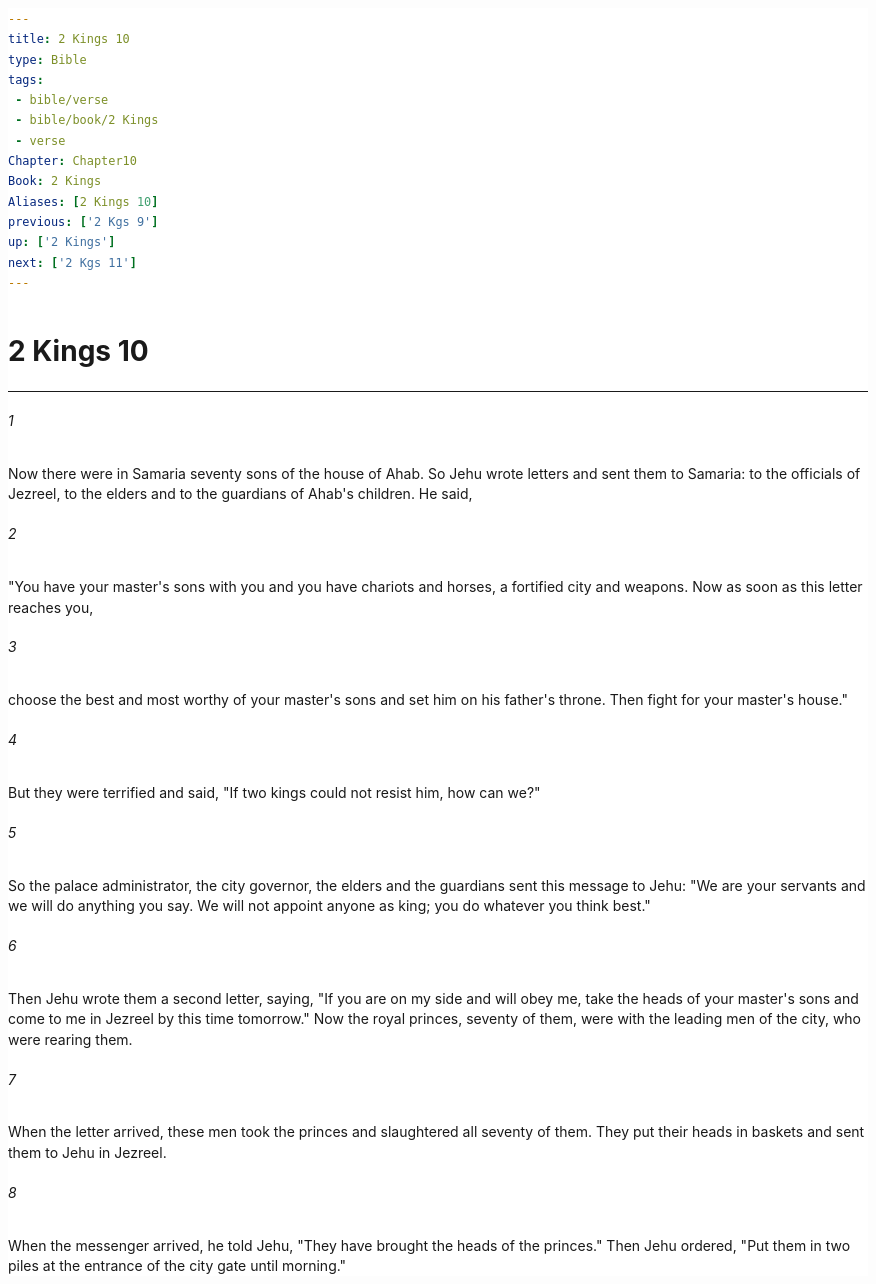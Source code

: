 ```yaml
---
title: 2 Kings 10
type: Bible
tags:
 - bible/verse
 - bible/book/2 Kings
 - verse
Chapter: Chapter10
Book: 2 Kings
Aliases: [2 Kings 10]
previous: ['2 Kgs 9']
up: ['2 Kings']
next: ['2 Kgs 11']
---
```

# 2 Kings 10

***


###### 1 
Now there were in Samaria seventy sons of the house of Ahab. So Jehu wrote letters and sent them to Samaria: to the officials of Jezreel, to the elders and to the guardians of Ahab's children. He said, 

###### 2 
"You have your master's sons with you and you have chariots and horses, a fortified city and weapons. Now as soon as this letter reaches you, 

###### 3 
choose the best and most worthy of your master's sons and set him on his father's throne. Then fight for your master's house." 

###### 4 
But they were terrified and said, "If two kings could not resist him, how can we?" 

###### 5 
So the palace administrator, the city governor, the elders and the guardians sent this message to Jehu: "We are your servants and we will do anything you say. We will not appoint anyone as king; you do whatever you think best." 

###### 6 
Then Jehu wrote them a second letter, saying, "If you are on my side and will obey me, take the heads of your master's sons and come to me in Jezreel by this time tomorrow." Now the royal princes, seventy of them, were with the leading men of the city, who were rearing them. 

###### 7 
When the letter arrived, these men took the princes and slaughtered all seventy of them. They put their heads in baskets and sent them to Jehu in Jezreel. 

###### 8 
When the messenger arrived, he told Jehu, "They have brought the heads of the princes." Then Jehu ordered, "Put them in two piles at the entrance of the city gate until morning." 
